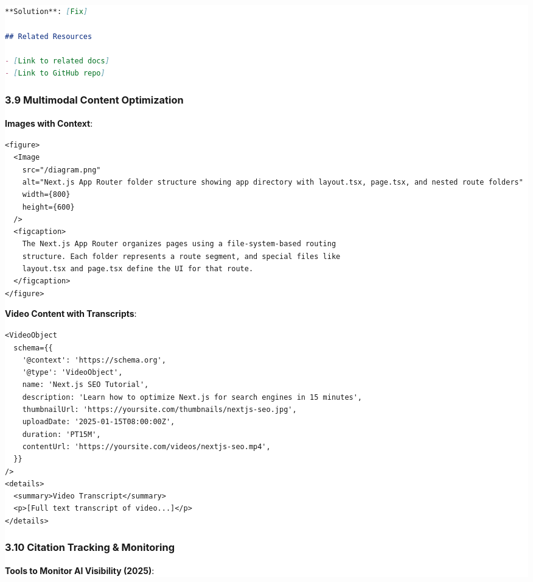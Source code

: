 ```markdown
**Solution**: [Fix]

## Related Resources

- [Link to related docs]
- [Link to GitHub repo]
```

### 3.9 Multimodal Content Optimization

**Images with Context**:

```tsx
<figure>
  <Image
    src="/diagram.png"
    alt="Next.js App Router folder structure showing app directory with layout.tsx, page.tsx, and nested route folders"
    width={800}
    height={600}
  />
  <figcaption>
    The Next.js App Router organizes pages using a file-system-based routing 
    structure. Each folder represents a route segment, and special files like 
    layout.tsx and page.tsx define the UI for that route.
  </figcaption>
</figure>
```

**Video Content with Transcripts**:

```tsx
<VideoObject
  schema={{
    '@context': 'https://schema.org',
    '@type': 'VideoObject',
    name: 'Next.js SEO Tutorial',
    description: 'Learn how to optimize Next.js for search engines in 15 minutes',
    thumbnailUrl: 'https://yoursite.com/thumbnails/nextjs-seo.jpg',
    uploadDate: '2025-01-15T08:00:00Z',
    duration: 'PT15M',
    contentUrl: 'https://yoursite.com/videos/nextjs-seo.mp4',
  }}
/>
<details>
  <summary>Video Transcript</summary>
  <p>[Full text transcript of video...]</p>
</details>
```

### 3.10 Citation Tracking & Monitoring

**Tools to Monitor AI Visibility (2025)**:
